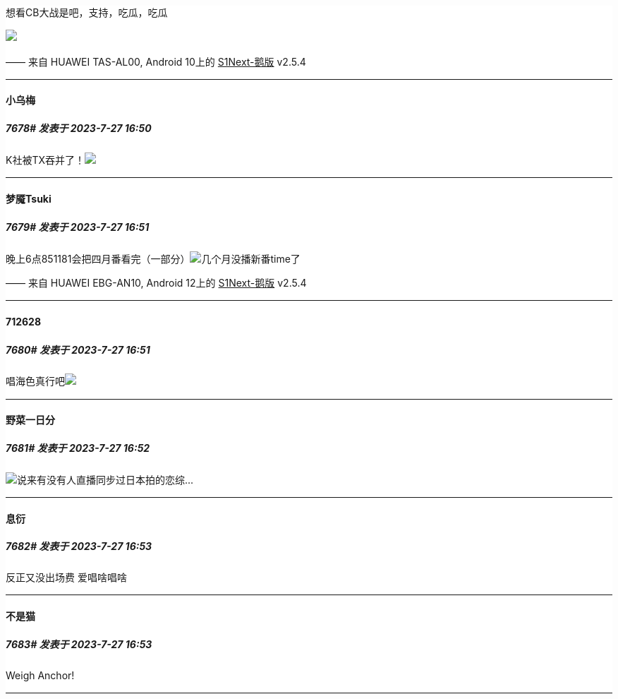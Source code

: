 想看CB大战是吧，支持，吃瓜，吃瓜

<img src="https://static.saraba1st.com/image/smiley/face2017/067.png" referrerpolicy="no-referrer">

—— 来自 HUAWEI TAS-AL00, Android 10上的 [S1Next-鹅版](https://github.com/ykrank/S1-Next/releases) v2.5.4

*****

####  小乌梅  
##### 7678#       发表于 2023-7-27 16:50

K社被TX吞并了！<img src="https://static.saraba1st.com/image/smiley/face2017/160.png" referrerpolicy="no-referrer">

*****

####  梦魇Tsuki  
##### 7679#       发表于 2023-7-27 16:51

晚上6点851181会把四月番看完（一部分）<img src="https://static.saraba1st.com/image/smiley/face2017/068.png" referrerpolicy="no-referrer">几个月没播新番time了

—— 来自 HUAWEI EBG-AN10, Android 12上的 [S1Next-鹅版](https://github.com/ykrank/S1-Next/releases) v2.5.4

*****

####  712628  
##### 7680#       发表于 2023-7-27 16:51

唱海色真行吧<img src="https://static.saraba1st.com/image/smiley/face2017/066.png" referrerpolicy="no-referrer">


*****

####  野菜一日分  
##### 7681#       发表于 2023-7-27 16:52

<img src="https://static.saraba1st.com/image/smiley/face2017/067.png" referrerpolicy="no-referrer">说来有没有人直播同步过日本拍的恋综...

*****

####  息衍  
##### 7682#       发表于 2023-7-27 16:53

反正又没出场费 爱唱啥唱啥

*****

####  不是猫  
##### 7683#       发表于 2023-7-27 16:53

Weigh Anchor!

*****
